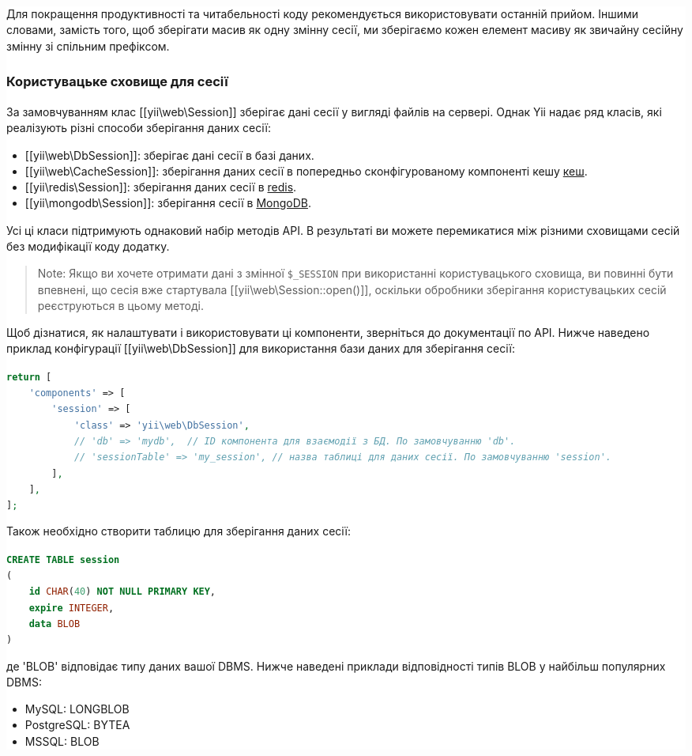 Для покращення продуктивності та читабельності коду рекомендується використовувати останній прийом. Іншими словами, замість того, щоб зберігати масив як одну змінну сесії, ми зберігаємо кожен елемент масиву як звичайну сесійну змінну зі спільним префіксом.


### Користувацьке сховище для сесії <span id="custom-session-storage"></span>

За замовчуванням клас [[yii\web\Session]] зберігає дані сесії у вигляді файлів на сервері. Однак Yii надає ряд класів, які реалізують різні способи зберігання даних сесії:

* [[yii\web\DbSession]]: зберігає дані сесії в базі даних.
* [[yii\web\CacheSession]]: зберігання даних сесії в попередньо сконфігурованому компоненті кешу [кеш](caching-data.md#cache-components).
* [[yii\redis\Session]]: зберігання даних сесії в [redis](https://redis.io/).
* [[yii\mongodb\Session]]: зберігання сесії в [MongoDB](https://www.mongodb.com/).

Усі ці класи підтримують однаковий набір методів API. В результаті ви можете перемикатися між різними сховищами сесій без модифікації коду додатку.

> Note: Якщо ви хочете отримати дані з змінної `$_SESSION` при використанні користувацького сховища, ви повинні бути впевнені, що сесія вже стартувала [[yii\web\Session::open()]], оскільки обробники зберігання користувацьких сесій реєструються в цьому методі.

Щоб дізнатися, як налаштувати і використовувати ці компоненти, зверніться до документації по API. Нижче наведено приклад конфігурації [[yii\web\DbSession]] для використання бази даних для зберігання сесії:

```php
return [
    'components' => [
        'session' => [
            'class' => 'yii\web\DbSession',
            // 'db' => 'mydb',  // ID компонента для взаємодії з БД. По замовчуванню 'db'.
            // 'sessionTable' => 'my_session', // назва таблиці для даних сесії. По замовчуванню 'session'.
        ],
    ],
];
```

Також необхідно створити таблицю для зберігання даних сесії:

```sql
CREATE TABLE session
(
    id CHAR(40) NOT NULL PRIMARY KEY,
    expire INTEGER,
    data BLOB
)
```

де 'BLOB' відповідає типу даних вашої DBMS. Нижче наведені приклади відповідності типів BLOB у найбільш популярних DBMS:

- MySQL: LONGBLOB
- PostgreSQL: BYTEA
- MSSQL: BLOB
